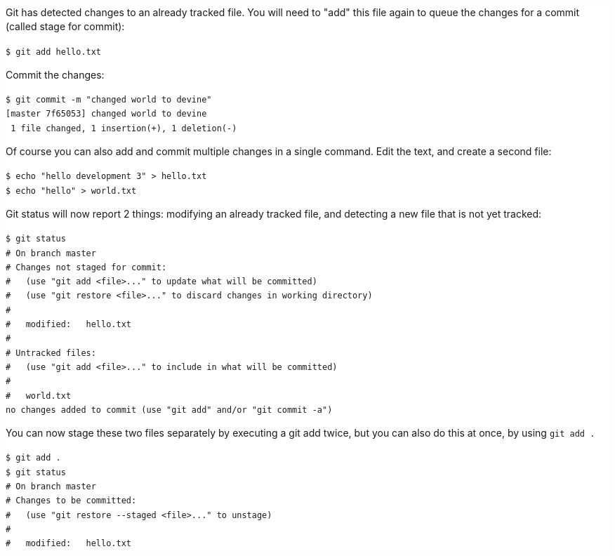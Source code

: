Git has detected changes to an already tracked file. You will need to "add" this file again to queue the changes for a commit (called stage for commit):

	$ git add hello.txt

Commit the changes:

	$ git commit -m "changed world to devine"
	[master 7f65053] changed world to devine
	 1 file changed, 1 insertion(+), 1 deletion(-)

Of course you can also add and commit multiple changes in a single command. Edit the text, and create a second file:

	$ echo "hello development 3" > hello.txt
	$ echo "hello" > world.txt

Git status will now report 2 things: modifying an already tracked file, and detecting a new file that is not yet tracked:

	$ git status
	# On branch master
	# Changes not staged for commit:
	#   (use "git add <file>..." to update what will be committed)
	#   (use "git restore <file>..." to discard changes in working directory)
	#
	#	modified:   hello.txt
	#
	# Untracked files:
	#   (use "git add <file>..." to include in what will be committed)
	#
	#	world.txt
	no changes added to commit (use "git add" and/or "git commit -a")

You can now stage these two files separately by executing a git add twice, but you can also do this at once, by using `git add .`

	$ git add .
	$ git status
	# On branch master
	# Changes to be committed:
	#   (use "git restore --staged <file>..." to unstage)
	#
	#	modified:   hello.txt